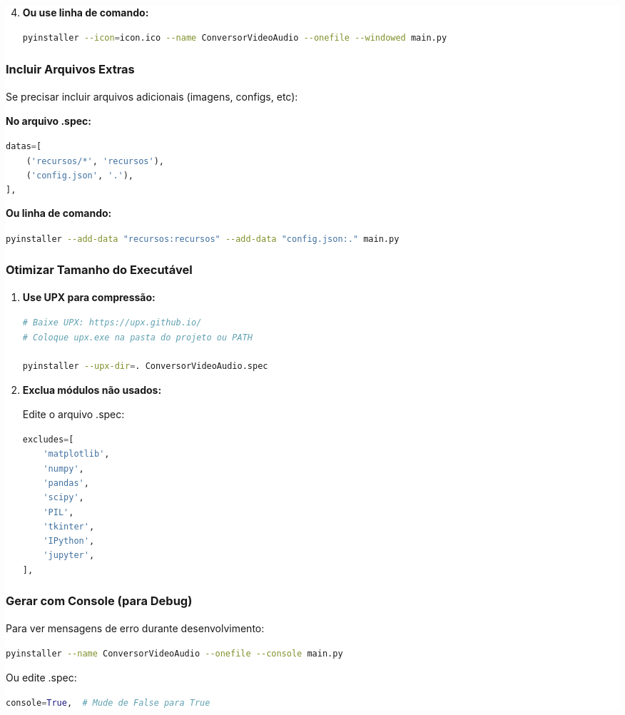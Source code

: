 4. **Ou use linha de comando:**
   ```bash
   pyinstaller --icon=icon.ico --name ConversorVideoAudio --onefile --windowed main.py
   ```

### Incluir Arquivos Extras

Se precisar incluir arquivos adicionais (imagens, configs, etc):

**No arquivo .spec:**
```python
datas=[
    ('recursos/*', 'recursos'),
    ('config.json', '.'),
],
```

**Ou linha de comando:**
```bash
pyinstaller --add-data "recursos:recursos" --add-data "config.json:." main.py
```

### Otimizar Tamanho do Executável

1. **Use UPX para compressão:**
   ```bash
   # Baixe UPX: https://upx.github.io/
   # Coloque upx.exe na pasta do projeto ou PATH
   
   pyinstaller --upx-dir=. ConversorVideoAudio.spec
   ```

2. **Exclua módulos não usados:**
   
   Edite o arquivo .spec:
   ```python
   excludes=[
       'matplotlib',
       'numpy',
       'pandas',
       'scipy',
       'PIL',
       'tkinter',
       'IPython',
       'jupyter',
   ],
   ```

### Gerar com Console (para Debug)

Para ver mensagens de erro durante desenvolvimento:

```bash
pyinstaller --name ConversorVideoAudio --onefile --console main.py
```

Ou edite .spec:
```python
console=True,  # Mude de False para True
```
